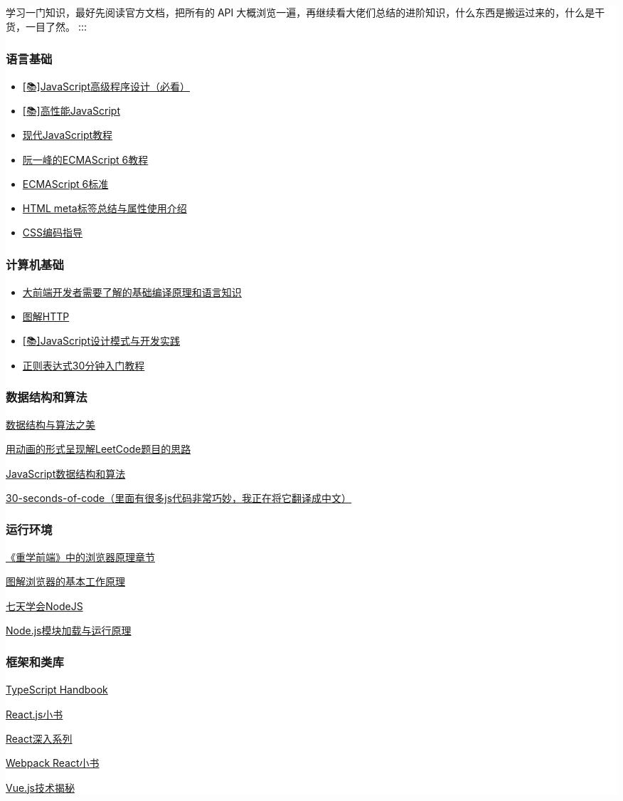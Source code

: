 学习一门知识，最好先阅读官方文档，把所有的 API 大概浏览一遍，再继续看大佬们总结的进阶知识，什么东西是搬运过来的，什么是干货，一目了然。
:::
### 语言基础
- [[📚]JavaScript高级程序设计（必看）](https://book.douban.com/subject/10546125/)

- [[📚]高性能JavaScript](https://book.douban.com/subject/5362856/)

- [现代JavaScript教程](https://zh.javascript.info/)

- [阮一峰的ECMAScript 6教程](http://es6.ruanyifeng.com/)

- [ECMAScript 6标准](https://www.ecma-international.org/ecma-262/6.0/)

- [HTML meta标签总结与属性使用介绍](https://segmentfault.com/a/1190000004279791)

- [CSS编码指导](https://github.com/chadluo/CSS-Guidelines/blob/master/README.md)

### 计算机基础
- [大前端开发者需要了解的基础编译原理和语言知识](http://fullstack.blog/2017/06/24/%E5%A4%A7%E5%89%8D%E7%AB%AF%E5%BC%80%E5%8F%91%E8%80%85%E9%9C%80%E8%A6%81%E4%BA%86%E8%A7%A3%E7%9A%84%E5%9F%BA%E7%A1%80%E7%BC%96%E8%AF%91%E5%8E%9F%E7%90%86%E5%92%8C%E8%AF%AD%E8%A8%80%E7%9F%A5%E8%AF%86)

- [图解HTTP](https://book.douban.com/subject/25863515/)

- [[📚]JavaScript设计模式与开发实践](https://book.douban.com/subject/26382780/)

- [正则表达式30分钟入门教程](https://link.juejin.im/?target=https%3A%2F%2Fdeerchao.net%2Ftutorials%2Fregex%2Fregex.htm)

### 数据结构和算法
[数据结构与算法之美](https://time.geekbang.org/column/intro/126)

[用动画的形式呈现解LeetCode题目的思路](https://github.com/MisterBooo/LeetCodeAnimation)

[JavaScript数据结构和算法](https://github.com/ConardLi/awesome-coding-js)

[30-seconds-of-code（里面有很多js代码非常巧妙，我正在将它翻译成中文）](https://github.com/ConardLi/30-seconds-of-code-Zh-CN)

### 运行环境
[《重学前端》中的浏览器原理章节](https://time.geekbang.org/column/article/80240)

[图解浏览器的基本工作原理](https://zhuanlan.zhihu.com/p/47407398)

[七天学会NodeJS](https://github.com/nqdeng/7-days-nodejs)

[Node.js模块加载与运行原理](https://efe.baidu.com/blog/nodejs-module-analyze/)

### 框架和类库
[TypeScript Handbook](https://zhongsp.gitbooks.io/typescript-handbook/content/)

[React.js小书](http://huziketang.mangojuice.top/books/react/)

[React深入系列](https://juejin.im/post/5cad39b3f265da03502b1c0a)

[Webpack React小书](https://fakefish.github.io/react-webpack-cookbook/index.html)

[Vue.js技术揭秘](https://github.com/ustbhuangyi/vue-analysis)
